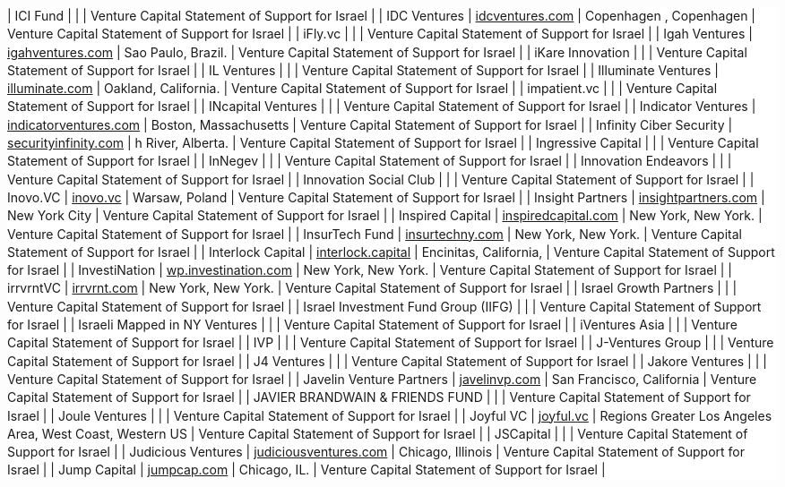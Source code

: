 | ICI Fund  |  |  | Venture Capital Statement of Support for Israel  |
| IDC Ventures  | [idcventures.com](https://idcventures.com/)  | Copenhagen , Copenhagen  | Venture Capital Statement of Support for Israel  |
| iFly.vc  |  |  | Venture Capital Statement of Support for Israel  |
| Igah Ventures  | [igahventures.com](https://igahventures.com/)  | Sao Paulo, Brazil.  | Venture Capital Statement of Support for Israel  |
| iKare Innovation  |  |  | Venture Capital Statement of Support for Israel  |
| IL Ventures  |  |  | Venture Capital Statement of Support for Israel  |
| Illuminate Ventures  | [illuminate.com](https://illuminate.com/)  | Oakland, California.  | Venture Capital Statement of Support for Israel  |
| impatient.vc  |  |  | Venture Capital Statement of Support for Israel  |
| INcapital Ventures  |  |  | Venture Capital Statement of Support for Israel  |
| Indicator Ventures  | [indicatorventures.com](https://www.indicatorventures.com/)  | Boston, Massachusetts  | Venture Capital Statement of Support for Israel  |
| Infinity Ciber Security  | [securityinfinity.com](https://securityinfinity.com/)  | h River, Alberta.  | Venture Capital Statement of Support for Israel  |
| Ingressive Capital  |  |  | Venture Capital Statement of Support for Israel  |
| InNegev  |  |  | Venture Capital Statement of Support for Israel  |
| Innovation Endeavors  |  |  | Venture Capital Statement of Support for Israel  |
| Innovation Social Club  |  |  | Venture Capital Statement of Support for Israel  |
| Inovo.VC  | [inovo.vc](https://inovo.vc/)  | Warsaw, Poland  | Venture Capital Statement of Support for Israel  |
| Insight Partners  | [insightpartners.com](https://www.insightpartners.com/)  | New York City  | Venture Capital Statement of Support for Israel  |
| Inspired Capital  | [inspiredcapital.com](https://inspiredcapital.com/)  | New York, New York.  | Venture Capital Statement of Support for Israel  |
| InsurTech Fund  | [insurtechny.com](https://www.insurtechny.com/)  | New York, New York.  | Venture Capital Statement of Support for Israel  |
| Interlock Capital  | [interlock.capital](https://interlock.capital/)  | Encinitas, California,  | Venture Capital Statement of Support for Israel  |
| InvestiNation  | [wp.investination.com](https://wp.investination.com/)  | New York, New York.  | Venture Capital Statement of Support for Israel  |
| irrvrntVC  | [irrvrnt.com](https://www.irrvrnt.com/)  | New York, New York.  | Venture Capital Statement of Support for Israel  |
| Israel Growth Partners  |  |  | Venture Capital Statement of Support for Israel  |
| Israel Investment Fund Group (IIFG)  |  |  | Venture Capital Statement of Support for Israel  |
| Israeli Mapped in NY Ventures  |  |  | Venture Capital Statement of Support for Israel  |
| iVentures Asia  |  |  | Venture Capital Statement of Support for Israel  |
| IVP  |  |  | Venture Capital Statement of Support for Israel  |
| J-Ventures Group  |  |  | Venture Capital Statement of Support for Israel  |
| J4 Ventures  |  |  | Venture Capital Statement of Support for Israel  |
| Jakore Ventures  |  |  | Venture Capital Statement of Support for Israel  |
| Javelin Venture Partners  | [javelinvp.com](https://javelinvp.com/)  | San Francisco, California  | Venture Capital Statement of Support for Israel  |
| JAVIER BRANDWAIN & FRIENDS FUND  |  |  | Venture Capital Statement of Support for Israel  |
| Joule Ventures  |  |  | Venture Capital Statement of Support for Israel  |
| Joyful VC  | [joyful.vc](https://www.joyful.vc/)  | Regions Greater Los Angeles Area, West Coast, Western US  | Venture Capital Statement of Support for Israel  |
| JSCapital  |  |  | Venture Capital Statement of Support for Israel  |
| Judicious Ventures  | [judiciousventures.com](https://judiciousventures.com/)  | Chicago, Illinois  | Venture Capital Statement of Support for Israel  |
| Jump Capital  | [jumpcap.com](https://jumpcap.com/)  | Chicago, IL.  | Venture Capital Statement of Support for Israel  |